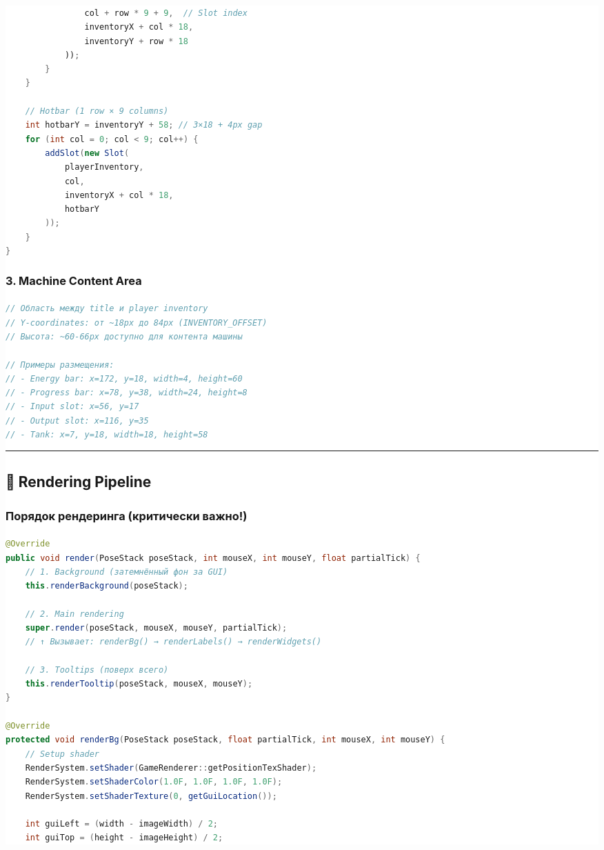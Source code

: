 ```java
                col + row * 9 + 9,  // Slot index
                inventoryX + col * 18,
                inventoryY + row * 18
            ));
        }
    }
    
    // Hotbar (1 row × 9 columns)
    int hotbarY = inventoryY + 58; // 3×18 + 4px gap
    for (int col = 0; col < 9; col++) {
        addSlot(new Slot(
            playerInventory,
            col,
            inventoryX + col * 18,
            hotbarY
        ));
    }
}
```

### 3. Machine Content Area

```java
// Область между title и player inventory
// Y-coordinates: от ~18px до 84px (INVENTORY_OFFSET)
// Высота: ~60-66px доступно для контента машины

// Примеры размещения:
// - Energy bar: x=172, y=18, width=4, height=60
// - Progress bar: x=78, y=38, width=24, height=8
// - Input slot: x=56, y=17
// - Output slot: x=116, y=35
// - Tank: x=7, y=18, width=18, height=58
```

---

## 🎨 Rendering Pipeline

### Порядок рендеринга (критически важно!)

```java
@Override
public void render(PoseStack poseStack, int mouseX, int mouseY, float partialTick) {
    // 1. Background (затемнённый фон за GUI)
    this.renderBackground(poseStack);
    
    // 2. Main rendering
    super.render(poseStack, mouseX, mouseY, partialTick);
    // ↑ Вызывает: renderBg() → renderLabels() → renderWidgets()
    
    // 3. Tooltips (поверх всего)
    this.renderTooltip(poseStack, mouseX, mouseY);
}

@Override
protected void renderBg(PoseStack poseStack, float partialTick, int mouseX, int mouseY) {
    // Setup shader
    RenderSystem.setShader(GameRenderer::getPositionTexShader);
    RenderSystem.setShaderColor(1.0F, 1.0F, 1.0F, 1.0F);
    RenderSystem.setShaderTexture(0, getGuiLocation());
    
    int guiLeft = (width - imageWidth) / 2;
    int guiTop = (height - imageHeight) / 2;
```